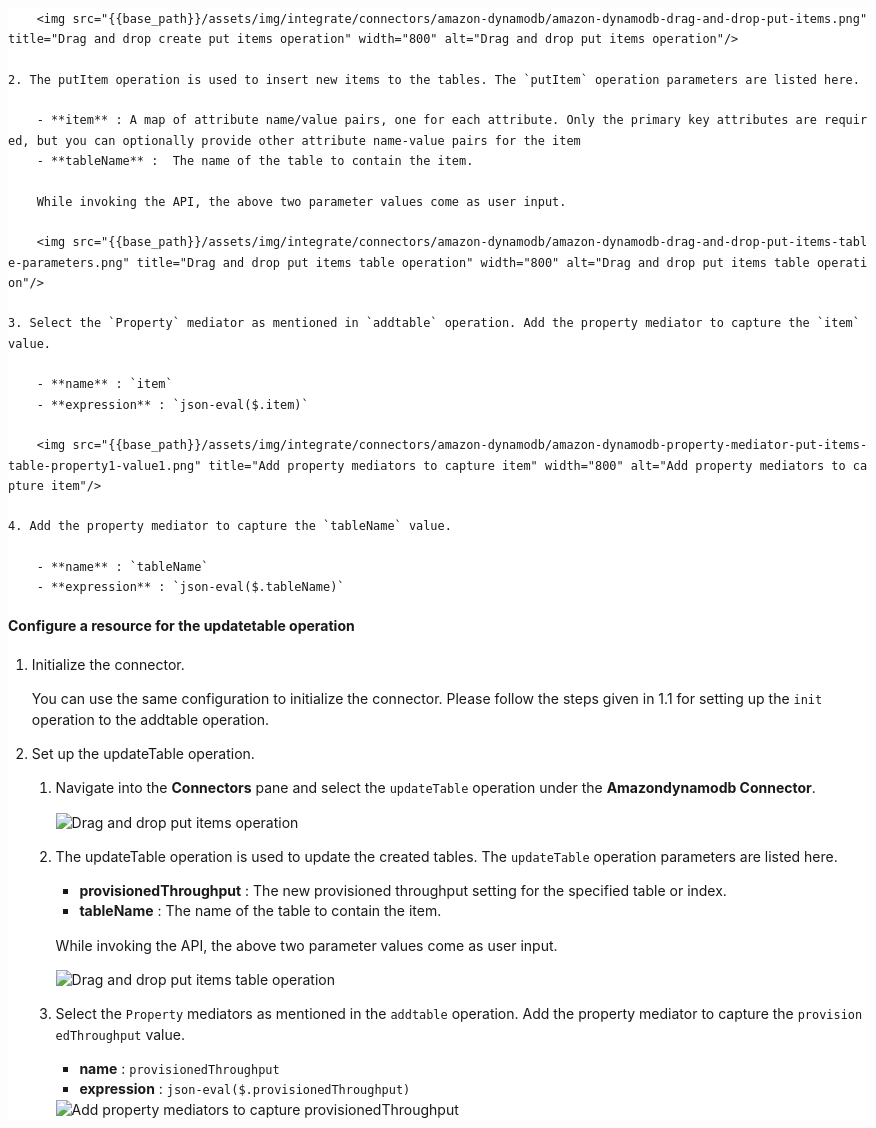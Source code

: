         <img src="{{base_path}}/assets/img/integrate/connectors/amazon-dynamodb/amazon-dynamodb-drag-and-drop-put-items.png" title="Drag and drop create put items operation" width="800" alt="Drag and drop put items operation"/>    

    2. The putItem operation is used to insert new items to the tables. The `putItem` operation parameters are listed here.

        - **item** : A map of attribute name/value pairs, one for each attribute. Only the primary key attributes are required, but you can optionally provide other attribute name-value pairs for the item 
        - **tableName** :  The name of the table to contain the item. 
        
        While invoking the API, the above two parameter values come as user input.
        
        <img src="{{base_path}}/assets/img/integrate/connectors/amazon-dynamodb/amazon-dynamodb-drag-and-drop-put-items-table-parameters.png" title="Drag and drop put items table operation" width="800" alt="Drag and drop put items table operation"/> 
    
    3. Select the `Property` mediator as mentioned in `addtable` operation. Add the property mediator to capture the `item` value.  

        - **name** : `item`
        - **expression** : `json-eval($.item)`

        <img src="{{base_path}}/assets/img/integrate/connectors/amazon-dynamodb/amazon-dynamodb-property-mediator-put-items-table-property1-value1.png" title="Add property mediators to capture item" width="800" alt="Add property mediators to capture item"/>
    
    4. Add the property mediator to capture the `tableName` value.

        - **name** : `tableName`
        - **expression** : `json-eval($.tableName)`
     
#### Configure a resource for the updatetable operation

1. Initialize the connector.

   You can use the same configuration to initialize the connector. Please follow the steps given in 1.1 for setting up the `init` operation to the addtable operation.

2. Set up the updateTable operation.

    1. Navigate into the **Connectors** pane and select the `updateTable` operation under the **Amazondynamodb Connector**.

        <img src="{{base_path}}/assets/img/integrate/connectors/amazon-dynamodb/amazon-dynamodb-drag-and-drop-update-table.png" title="Drag and drop create put items operation" width="800" alt="Drag and drop put items operation"/>    

    2. The updateTable operation is used to update the created tables. The `updateTable` operation parameters are listed here.

        - **provisionedThroughput** : The new provisioned throughput setting for the specified table or index. 
        - **tableName** :  The name of the table to contain the item. 

        While invoking the API, the above two parameter values come as user input.
        
        <img src="{{base_path}}/assets/img/integrate/connectors/amazon-dynamodb/amazon-dynamodb-drag-and-drop-update-table-parameters.png" title="Drag and drop put items table operation" width="800" alt="Drag and drop put items table operation"/> 
    
    3. Select the `Property` mediators as mentioned in the `addtable` operation. Add the property mediator to capture the `provisionedThroughput` value.  

        - **name** : `provisionedThroughput`
        - **expression** : `json-eval($.provisionedThroughput)`

        <img src="{{base_path}}/assets/img/integrate/connectors/amazon-dynamodb/amazon-dynamodb-property-mediator-update-table-property1-value1.png" title="Add property mediators to capture provisionedThroughput" width="800" alt="Add property mediators to capture provisionedThroughput"/>
    